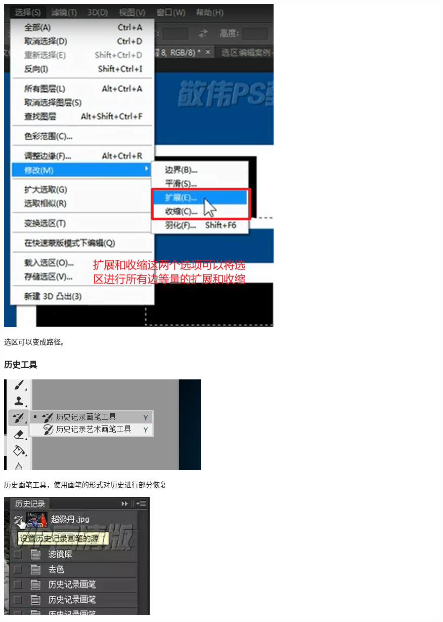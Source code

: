![image-20210210084602506](基础.imgs/image-20210210084602506.png)

选区可以变成路径。

### 历史工具

![image-20210210090335967](基础.imgs/image-20210210090335967.png)

历史画笔工具，使用画笔的形式对历史进行部分恢复

![image-20210210090509008](基础.imgs/image-20210210090509008.png)